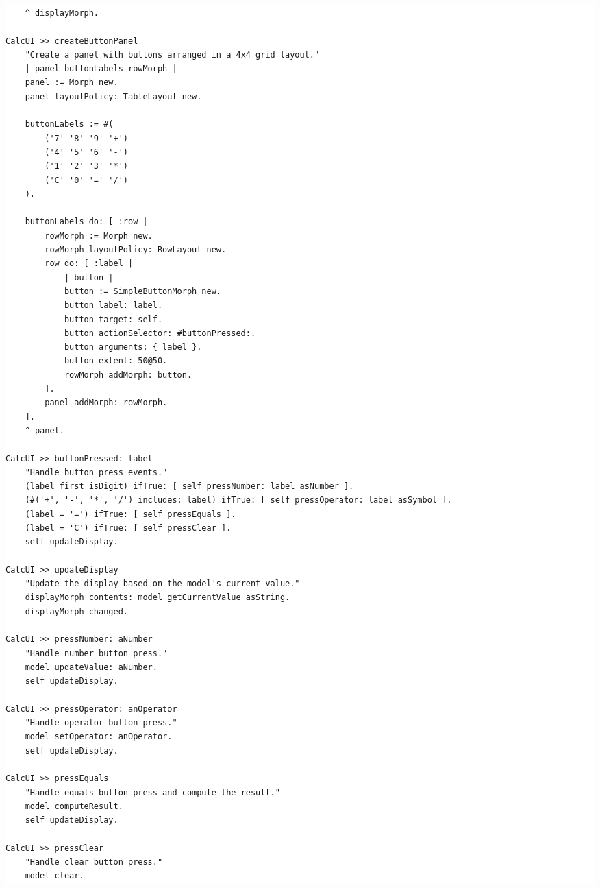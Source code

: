 ```smalltalk
    ^ displayMorph.

CalcUI >> createButtonPanel
    "Create a panel with buttons arranged in a 4x4 grid layout."
    | panel buttonLabels rowMorph |
    panel := Morph new.
    panel layoutPolicy: TableLayout new.
    
    buttonLabels := #(
        ('7' '8' '9' '+')
        ('4' '5' '6' '-')
        ('1' '2' '3' '*')
        ('C' '0' '=' '/')
    ).
    
    buttonLabels do: [ :row |
        rowMorph := Morph new.
        rowMorph layoutPolicy: RowLayout new.
        row do: [ :label |
            | button |
            button := SimpleButtonMorph new.
            button label: label.
            button target: self.
            button actionSelector: #buttonPressed:.
            button arguments: { label }.
            button extent: 50@50.
            rowMorph addMorph: button.
        ].
        panel addMorph: rowMorph.
    ].
    ^ panel.

CalcUI >> buttonPressed: label
    "Handle button press events."
    (label first isDigit) ifTrue: [ self pressNumber: label asNumber ].
    (#('+', '-', '*', '/') includes: label) ifTrue: [ self pressOperator: label asSymbol ].
    (label = '=') ifTrue: [ self pressEquals ].
    (label = 'C') ifTrue: [ self pressClear ].
    self updateDisplay.

CalcUI >> updateDisplay
    "Update the display based on the model's current value."
    displayMorph contents: model getCurrentValue asString.
    displayMorph changed.

CalcUI >> pressNumber: aNumber
    "Handle number button press."
    model updateValue: aNumber.
    self updateDisplay.

CalcUI >> pressOperator: anOperator
    "Handle operator button press."
    model setOperator: anOperator.
    self updateDisplay.

CalcUI >> pressEquals
    "Handle equals button press and compute the result."
    model computeResult.
    self updateDisplay.

CalcUI >> pressClear
    "Handle clear button press."
    model clear.
```